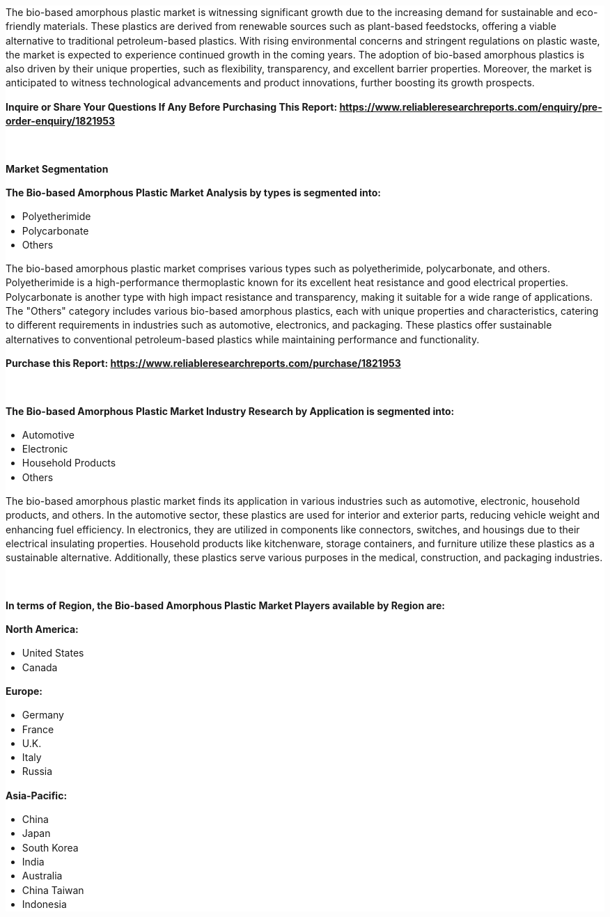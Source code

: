 <p><p>The bio-based amorphous plastic market is witnessing significant growth due to the increasing demand for sustainable and eco-friendly materials. These plastics are derived from renewable sources such as plant-based feedstocks, offering a viable alternative to traditional petroleum-based plastics. With rising environmental concerns and stringent regulations on plastic waste, the market is expected to experience continued growth in the coming years. The adoption of bio-based amorphous plastics is also driven by their unique properties, such as flexibility, transparency, and excellent barrier properties. Moreover, the market is anticipated to witness technological advancements and product innovations, further boosting its growth prospects.</p></p>
<p><strong>Inquire or Share Your Questions If Any Before Purchasing This Report: <a href="https://www.reliableresearchreports.com/enquiry/pre-order-enquiry/1821953">https://www.reliableresearchreports.com/enquiry/pre-order-enquiry/1821953</a></strong></p>
<p>&nbsp;</p>
<p><strong>Market Segmentation</strong></p>
<p><strong>The Bio-based Amorphous Plastic Market Analysis by types is segmented into:</strong></p>
<p><ul><li>Polyetherimide</li><li>Polycarbonate</li><li>Others</li></ul></p>
<p><p>The bio-based amorphous plastic market comprises various types such as polyetherimide, polycarbonate, and others. Polyetherimide is a high-performance thermoplastic known for its excellent heat resistance and good electrical properties. Polycarbonate is another type with high impact resistance and transparency, making it suitable for a wide range of applications. The "Others" category includes various bio-based amorphous plastics, each with unique properties and characteristics, catering to different requirements in industries such as automotive, electronics, and packaging. These plastics offer sustainable alternatives to conventional petroleum-based plastics while maintaining performance and functionality.</p></p>
<p><strong>Purchase this Report:&nbsp;<a href="https://www.reliableresearchreports.com/purchase/1821953">https://www.reliableresearchreports.com/purchase/1821953</a></strong></p>
<p>&nbsp;</p>
<p><strong>The Bio-based Amorphous Plastic Market Industry Research by Application is segmented into:</strong></p>
<p><ul><li>Automotive</li><li>Electronic</li><li>Household Products</li><li>Others</li></ul></p>
<p><p>The bio-based amorphous plastic market finds its application in various industries such as automotive, electronic, household products, and others. In the automotive sector, these plastics are used for interior and exterior parts, reducing vehicle weight and enhancing fuel efficiency. In electronics, they are utilized in components like connectors, switches, and housings due to their electrical insulating properties. Household products like kitchenware, storage containers, and furniture utilize these plastics as a sustainable alternative. Additionally, these plastics serve various purposes in the medical, construction, and packaging industries.</p></p>
<p>&nbsp;</p>
<p><strong>In terms of Region, the Bio-based Amorphous Plastic Market Players available by Region are:</strong></p>
<p>
    <p> <strong> North America: </strong>
        <ul>
            <li>United States</li>
            <li>Canada</li>
        </ul>
        </p> 
    <p> <strong> Europe: </strong>
        <ul>
            <li>Germany</li>
            <li>France</li>
            <li>U.K.</li>
            <li>Italy</li>
            <li>Russia</li>
        </ul>
        </p> 
    <p> <strong> Asia-Pacific: </strong>
        <ul>
            <li>China</li>
            <li>Japan</li>
            <li>South Korea</li>
            <li>India</li>
            <li>Australia</li>
            <li>China Taiwan</li>
            <li>Indonesia</li>